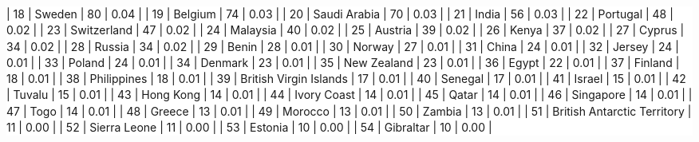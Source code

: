 | 18 | Sweden | 80 | 0.04 |
| 19 | Belgium | 74 | 0.03 |
| 20 | Saudi Arabia | 70 | 0.03 |
| 21 | India | 56 | 0.03 |
| 22 | Portugal | 48 | 0.02 |
| 23 | Switzerland | 47 | 0.02 |
| 24 | Malaysia | 40 | 0.02 |
| 25 | Austria | 39 | 0.02 |
| 26 | Kenya | 37 | 0.02 |
| 27 | Cyprus | 34 | 0.02 |
| 28 | Russia | 34 | 0.02 |
| 29 | Benin | 28 | 0.01 |
| 30 | Norway | 27 | 0.01 |
| 31 | China | 24 | 0.01 |
| 32 | Jersey | 24 | 0.01 |
| 33 | Poland | 24 | 0.01 |
| 34 | Denmark | 23 | 0.01 |
| 35 | New Zealand | 23 | 0.01 |
| 36 | Egypt | 22 | 0.01 |
| 37 | Finland | 18 | 0.01 |
| 38 | Philippines | 18 | 0.01 |
| 39 | British Virgin Islands | 17 | 0.01 |
| 40 | Senegal | 17 | 0.01 |
| 41 | Israel | 15 | 0.01 |
| 42 | Tuvalu | 15 | 0.01 |
| 43 | Hong Kong | 14 | 0.01 |
| 44 | Ivory Coast | 14 | 0.01 |
| 45 | Qatar | 14 | 0.01 |
| 46 | Singapore | 14 | 0.01 |
| 47 | Togo | 14 | 0.01 |
| 48 | Greece | 13 | 0.01 |
| 49 | Morocco | 13 | 0.01 |
| 50 | Zambia | 13 | 0.01 |
| 51 | British Antarctic Territory | 11 | 0.00 |
| 52 | Sierra Leone | 11 | 0.00 |
| 53 | Estonia | 10 | 0.00 |
| 54 | Gibraltar | 10 | 0.00 |